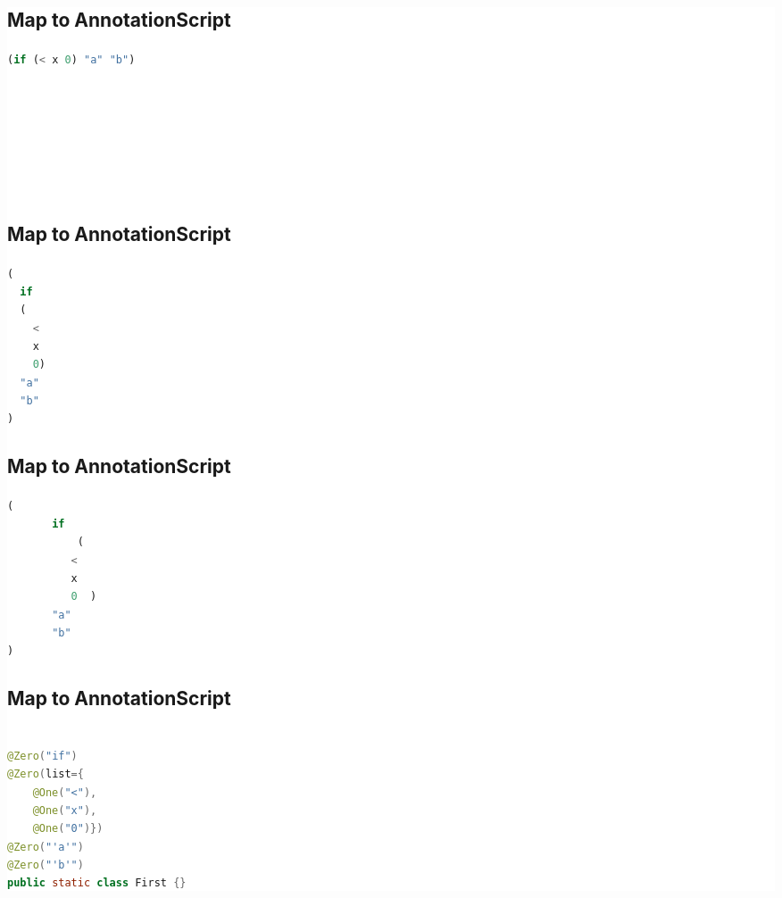 ## Map to AnnotationScript

```lisp
(if (< x 0) "a" "b")









```

## Map to AnnotationScript

```lisp
(
  if
  (
    <
    x
    0)
  "a"
  "b"
)
```

## Map to AnnotationScript

```lisp
(
       if
           (
          <
          x
          0  )
       "a"
       "b"
)
```

## Map to AnnotationScript


```java

@Zero("if")
@Zero(list={
    @One("<"),
    @One("x"),
    @One("0")})
@Zero("'a'")
@Zero("'b'")
public static class First {}
```
